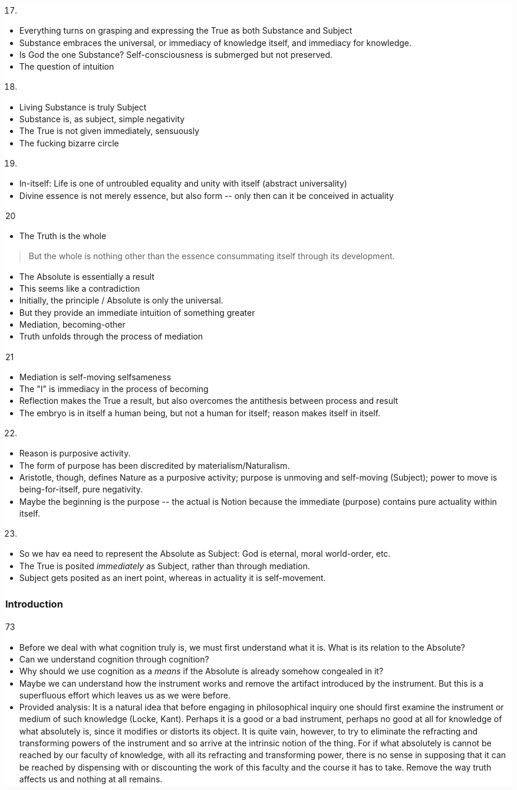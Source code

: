 17.
- Everything turns on grasping and expressing the True as both Substance and Subject
- Substance embraces the universal, or immediacy of knowledge itself, and immediacy for knowledge.
- Is God the one Substance? Self-consciousness is submerged but not preserved.
- The question of intuition

18.
- Living Substance is truly Subject
- Substance is, as subject, simple negativity
- The True is not given immediately, sensuously
- The fucking bizarre circle

19.
- In-itself: Life is one of untroubled equality and unity with itself (abstract universality)
- Divine essence is not merely essence, but also form -- only then can it be conceived in actuality

20
- The Truth is the whole

> But the whole is nothing other than the essence consummating itself through its development.

- The Absolute is essentially a result
- This seems like a contradiction
- Initially, the principle / Absolute is only the universal.
- But they provide an immediate intuition of something greater
- Mediation, becoming-other
- Truth unfolds through the process of mediation

21
- Mediation is self-moving selfsameness
- The "I" is immediacy in the process of becoming
- Reflection makes the True a result, but also overcomes the antithesis between process and result
- The embryo is in itself a human being, but not a human for itself; reason makes itself in itself.

22.
- Reason is purposive activity. 
- The form of purpose has been discredited by materialism/Naturalism.
- Aristotle, though, defines Nature as a purposive activity; purpose is unmoving and self-moving (Subject); power to move is being-for-itself, pure negativity.
- Maybe the beginning is the purpose -- the actual is Notion because the immediate (purpose) contains pure actuality within itself.

23.
- So we hav ea need to represent the Absolute as Subject: God is eternal, moral world-order, etc.
- The True is posited *immediately* as Subject, rather than through mediation.
- Subject gets posited as an inert point, whereas in actuality it is self-movement.

### Introduction

73
- Before we deal with what cognition truly is, we must first understand what it is. What is its relation to the Absolute?
- Can we understand cognition through cognition?
- Why should we use cognition as a *means* if the Absolute is already somehow congealed in it?
- Maybe we can understand how the instrument works and remove the artifact introduced by the instrument. But this is a superfluous effort which leaves us as we were before.
- Provided analysis: It is a natural idea that before engaging in philosophical inquiry one should first examine the instrument or medium of such  knowledge (Locke, Kant). Perhaps it is a good or a bad instrument, perhaps no good at all for knowledge of what absolutely is, since it modifies or distorts its object. It is quite vain, however, to try to eliminate the refracting and transforming powers of the instrument and so arrive at the intrinsic notion of the thing. For if what absolutely is cannot be reached by our faculty of knowledge, with all its refracting and transforming power, there is no sense in supposing that it can be reached by dispensing with or discounting the work of this faculty and the course it has to take. Remove the way truth affects us and nothing at all remains. 
